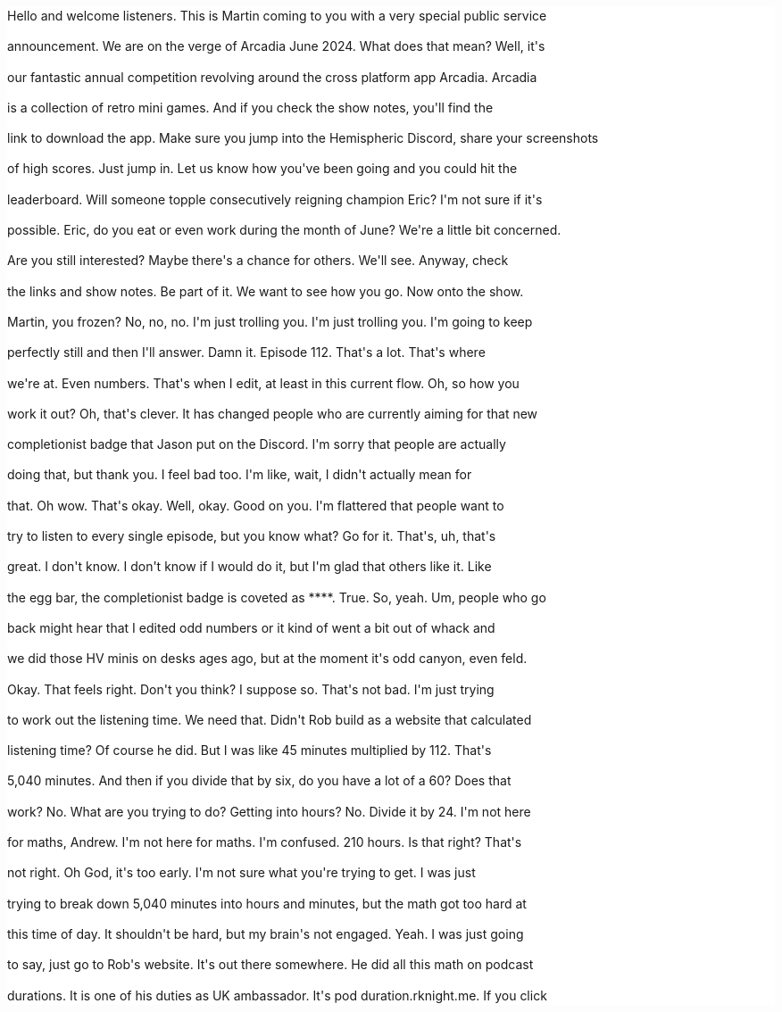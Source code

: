 Hello and welcome listeners. This is Martin coming to you with a very special public service

announcement. We are on the verge of Arcadia June 2024. What does that mean? Well, it's

our fantastic annual competition revolving around the cross platform app Arcadia. Arcadia

is a collection of retro mini games. And if you check the show notes, you'll find the

link to download the app. Make sure you jump into the Hemispheric Discord, share your screenshots

of high scores. Just jump in. Let us know how you've been going and you could hit the

leaderboard. Will someone topple consecutively reigning champion Eric? I'm not sure if it's

possible. Eric, do you eat or even work during the month of June? We're a little bit concerned.

Are you still interested? Maybe there's a chance for others. We'll see. Anyway, check

the links and show notes. Be part of it. We want to see how you go. Now onto the show.

Martin, you frozen? No, no, no. I'm just trolling you. I'm just trolling you. I'm going to keep

perfectly still and then I'll answer. Damn it. Episode 112. That's a lot. That's where

we're at. Even numbers. That's when I edit, at least in this current flow. Oh, so how you

work it out? Oh, that's clever. It has changed people who are currently aiming for that new

completionist badge that Jason put on the Discord. I'm sorry that people are actually

doing that, but thank you. I feel bad too. I'm like, wait, I didn't actually mean for

that. Oh wow. That's okay. Well, okay. Good on you. I'm flattered that people want to

try to listen to every single episode, but you know what? Go for it. That's, uh, that's

great. I don't know. I don't know if I would do it, but I'm glad that others like it. Like

the egg bar, the completionist badge is coveted as ****. True. So, yeah. Um, people who go

back might hear that I edited odd numbers or it kind of went a bit out of whack and

we did those HV minis on desks ages ago, but at the moment it's odd canyon, even feld.

Okay. That feels right. Don't you think? I suppose so. That's not bad. I'm just trying

to work out the listening time. We need that. Didn't Rob build as a website that calculated

listening time? Of course he did. But I was like 45 minutes multiplied by 112. That's

5,040 minutes. And then if you divide that by six, do you have a lot of a 60? Does that

work? No. What are you trying to do? Getting into hours? No. Divide it by 24. I'm not here

for maths, Andrew. I'm not here for maths. I'm confused. 210 hours. Is that right? That's

not right. Oh God, it's too early. I'm not sure what you're trying to get. I was just

trying to break down 5,040 minutes into hours and minutes, but the math got too hard at

this time of day. It shouldn't be hard, but my brain's not engaged. Yeah. I was just going

to say, just go to Rob's website. It's out there somewhere. He did all this math on podcast

durations. It is one of his duties as UK ambassador. It's pod duration.rknight.me. If you click

